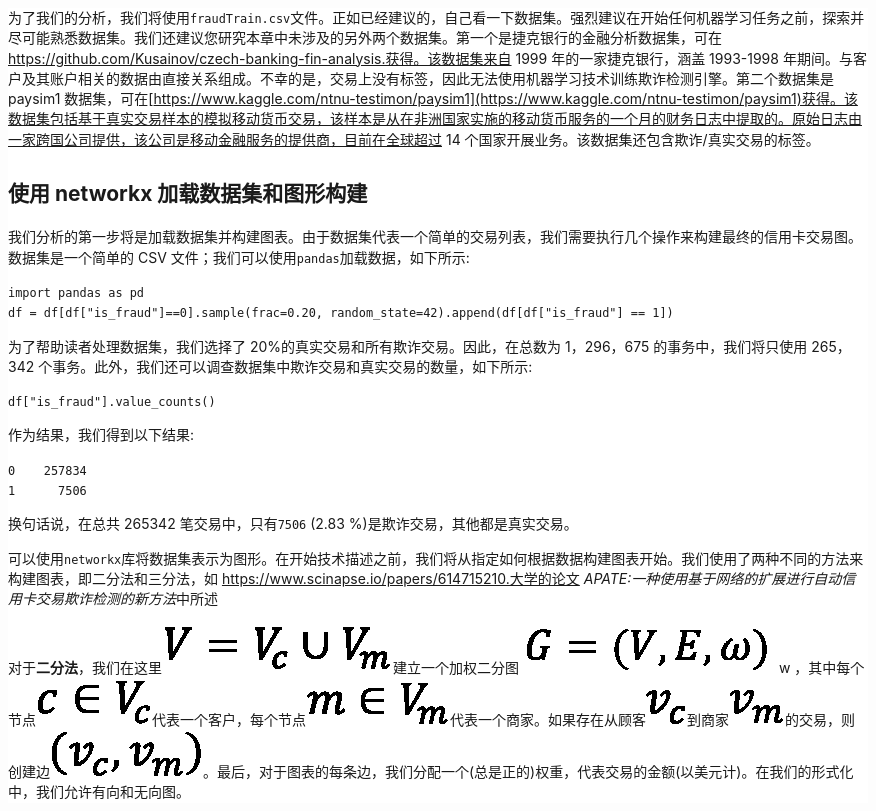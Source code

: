 为了我们的分析，我们将使用`fraudTrain.csv`文件。正如已经建议的，自己看一下数据集。强烈建议在开始任何机器学习任务之前，探索并尽可能熟悉数据集。我们还建议您研究本章中未涉及的另外两个数据集。第一个是捷克银行的金融分析数据集，可在 https://github.com/Kusainov/czech-banking-fin-analysis.获得。该数据集来自 1999 年的一家捷克银行，涵盖 1993-1998 年期间。与客户及其账户相关的数据由直接关系组成。不幸的是，交易上没有标签，因此无法使用机器学习技术训练欺诈检测引擎。第二个数据集是 paysim1 数据集，可在[https://www.kaggle.com/ntnu-testimon/paysim1](https://www.kaggle.com/ntnu-testimon/paysim1)获得。该数据集包括基于真实交易样本的模拟移动货币交易，该样本是从在非洲国家实施的移动货币服务的一个月的财务日志中提取的。原始日志由一家跨国公司提供，该公司是移动金融服务的提供商，目前在全球超过 14 个国家开展业务。该数据集还包含欺诈/真实交易的标签。

## 使用 networkx 加载数据集和图形构建

我们分析的第一步将是加载数据集并构建图表。由于数据集代表一个简单的交易列表，我们需要执行几个操作来构建最终的信用卡交易图。数据集是一个简单的 CSV 文件；我们可以使用`pandas`加载数据，如下所示:

```
import pandas as pd
df = df[df["is_fraud"]==0].sample(frac=0.20, random_state=42).append(df[df["is_fraud"] == 1])
```

为了帮助读者处理数据集，我们选择了 20%的真实交易和所有欺诈交易。因此，在总数为 1，296，675 的事务中，我们将只使用 265，342 个事务。此外，我们还可以调查数据集中欺诈交易和真实交易的数量，如下所示:

```
df["is_fraud"].value_counts()
```

作为结果，我们得到以下结果:

```
0    257834
1      7506
```

换句话说，在总共 265342 笔交易中，只有`7506` (2.83 %)是欺诈交易，其他都是真实交易。

可以使用`networkx`库将数据集表示为图形。在开始技术描述之前，我们将从指定如何根据数据构建图表开始。我们使用了两种不同的方法来构建图表，即二分法和三分法，如 https://www.scinapse.io/papers/614715210.大学的论文 *APATE:一种使用基于网络的扩展进行自动信用卡交易欺诈检测的新方法*中所述

对于**二分法**，我们在这里![](img/B16069_08_002.png)建立一个加权二分图![](img/B16069_08_001.png) w ，其中每个节点![](img/B16069_08_003.png)代表一个客户，每个节点![](img/B16069_08_004.png)代表一个商家。如果存在从顾客![](img/B16069_08_006.png)到商家![](img/B16069_08_007.png)的交易，则创建边![](img/B16069_08_005.png)。最后，对于图表的每条边，我们分配一个(总是正的)权重，代表交易的金额(以美元计)。在我们的形式化中，我们允许有向和无向图。
